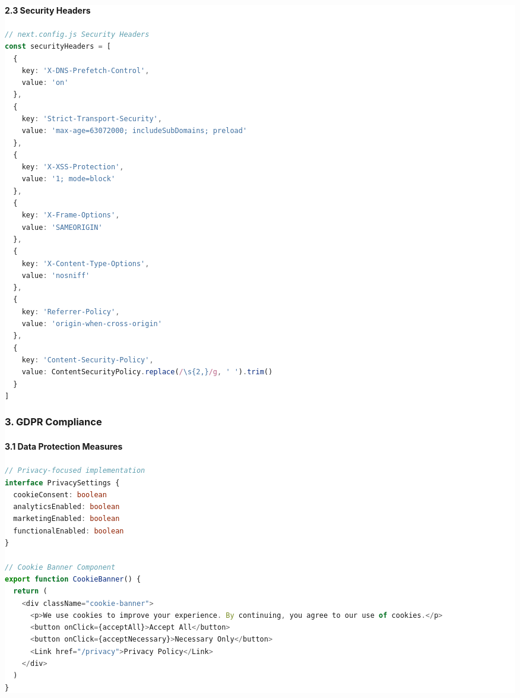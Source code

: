 #### 2.3 Security Headers
```typescript
// next.config.js Security Headers
const securityHeaders = [
  {
    key: 'X-DNS-Prefetch-Control',
    value: 'on'
  },
  {
    key: 'Strict-Transport-Security',
    value: 'max-age=63072000; includeSubDomains; preload'
  },
  {
    key: 'X-XSS-Protection',
    value: '1; mode=block'
  },
  {
    key: 'X-Frame-Options',
    value: 'SAMEORIGIN'
  },
  {
    key: 'X-Content-Type-Options',
    value: 'nosniff'
  },
  {
    key: 'Referrer-Policy',
    value: 'origin-when-cross-origin'
  },
  {
    key: 'Content-Security-Policy',
    value: ContentSecurityPolicy.replace(/\s{2,}/g, ' ').trim()
  }
]
```

### 3. GDPR Compliance

#### 3.1 Data Protection Measures
```typescript
// Privacy-focused implementation
interface PrivacySettings {
  cookieConsent: boolean
  analyticsEnabled: boolean
  marketingEnabled: boolean
  functionalEnabled: boolean
}

// Cookie Banner Component
export function CookieBanner() {
  return (
    <div className="cookie-banner">
      <p>We use cookies to improve your experience. By continuing, you agree to our use of cookies.</p>
      <button onClick={acceptAll}>Accept All</button>
      <button onClick={acceptNecessary}>Necessary Only</button>
      <Link href="/privacy">Privacy Policy</Link>
    </div>
  )
}
```
